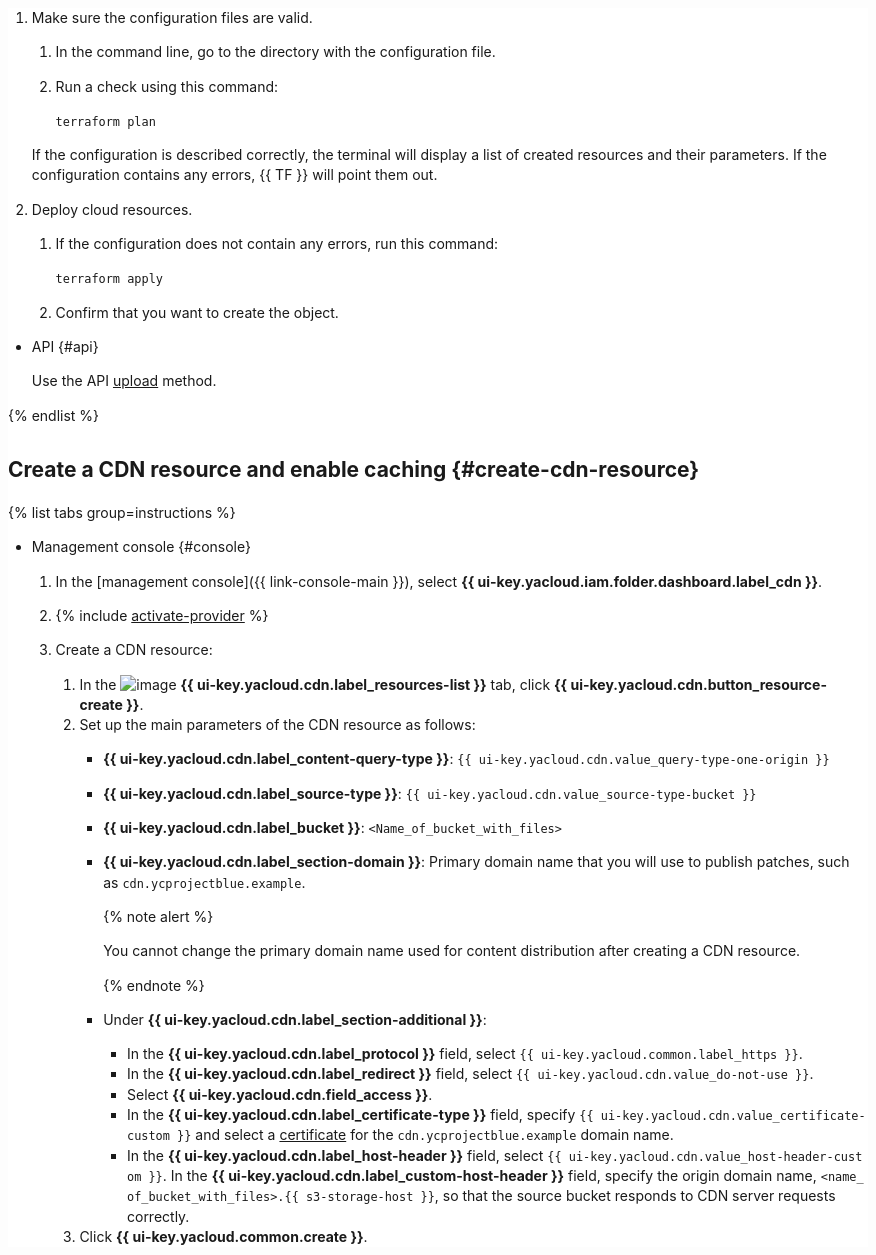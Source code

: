    1. Make sure the configuration files are valid.
      1. In the command line, go to the directory with the configuration file.
      1. Run a check using this command:

         ```bash
         terraform plan
         ```

      If the configuration is described correctly, the terminal will display a list of created resources and their parameters. If the configuration contains any errors, {{ TF }} will point them out.
   1. Deploy cloud resources.
      1. If the configuration does not contain any errors, run this command:

         ```bash
         terraform apply
         ```

      1. Confirm that you want to create the object.

- API {#api}

   Use the API [upload](../../storage/s3/api-ref/object/upload.md) method.

{% endlist %}

## Create a CDN resource and enable caching {#create-cdn-resource}

{% list tabs group=instructions %}

- Management console {#console}

   1. In the [management console]({{ link-console-main }}), select **{{ ui-key.yacloud.iam.folder.dashboard.label_cdn }}**.
   1. {% include [activate-provider](../../_includes/cdn/activate-provider.md) %}

   1. Create a CDN resource:
      1. In the ![image](../../_assets/console-icons/nodes-right.svg) **{{ ui-key.yacloud.cdn.label_resources-list }}** tab, click **{{ ui-key.yacloud.cdn.button_resource-create }}**.
      1. Set up the main parameters of the CDN resource as follows:
         * **{{ ui-key.yacloud.cdn.label_content-query-type }}**: `{{ ui-key.yacloud.cdn.value_query-type-one-origin }}`
         * **{{ ui-key.yacloud.cdn.label_source-type }}**: `{{ ui-key.yacloud.cdn.value_source-type-bucket }}`
         * **{{ ui-key.yacloud.cdn.label_bucket }}**: `<Name_of_bucket_with_files>`
         * **{{ ui-key.yacloud.cdn.label_section-domain }}**: Primary domain name that you will use to publish patches, such as `cdn.ycprojectblue.example`.

            {% note alert %}

            You cannot change the primary domain name used for content distribution after creating a CDN resource.

            {% endnote %}

         * Under **{{ ui-key.yacloud.cdn.label_section-additional }}**:
            * In the **{{ ui-key.yacloud.cdn.label_protocol }}** field, select `{{ ui-key.yacloud.common.label_https }}`.
            * In the **{{ ui-key.yacloud.cdn.label_redirect }}** field, select `{{ ui-key.yacloud.cdn.value_do-not-use }}`.
            * Select **{{ ui-key.yacloud.cdn.field_access }}**.
            * In the **{{ ui-key.yacloud.cdn.label_certificate-type }}** field, specify `{{ ui-key.yacloud.cdn.value_certificate-custom }}` and select a [certificate](#add-certificate) for the `cdn.ycprojectblue.example` domain name.
            * In the **{{ ui-key.yacloud.cdn.label_host-header }}** field, select `{{ ui-key.yacloud.cdn.value_host-header-custom }}`. In the **{{ ui-key.yacloud.cdn.label_custom-host-header }}** field, specify the origin domain name, `<name_of_bucket_with_files>.{{ s3-storage-host }}`, so that the source bucket responds to CDN server requests correctly.
      1. Click **{{ ui-key.yacloud.common.create }}**.
